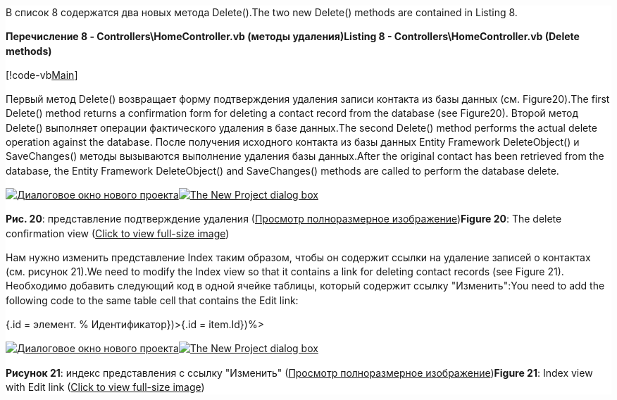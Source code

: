 
<span data-ttu-id="97d59-401">В список 8 содержатся два новых метода Delete().</span><span class="sxs-lookup"><span data-stu-id="97d59-401">The two new Delete() methods are contained in Listing 8.</span></span>

<span data-ttu-id="97d59-402">**Перечисление 8 - Controllers\HomeController.vb (методы удаления)**</span><span class="sxs-lookup"><span data-stu-id="97d59-402">**Listing 8 - Controllers\HomeController.vb (Delete methods)**</span></span>

[!code-vb[Main](iteration-1-create-the-application-vb/samples/sample8.vb)]

<span data-ttu-id="97d59-403">Первый метод Delete() возвращает форму подтверждения удаления записи контакта из базы данных (см. Figure20).</span><span class="sxs-lookup"><span data-stu-id="97d59-403">The first Delete() method returns a confirmation form for deleting a contact record from the database (see Figure20).</span></span> <span data-ttu-id="97d59-404">Второй метод Delete() выполняет операции фактического удаления в базе данных.</span><span class="sxs-lookup"><span data-stu-id="97d59-404">The second Delete() method performs the actual delete operation against the database.</span></span> <span data-ttu-id="97d59-405">После получения исходного контакта из базы данных Entity Framework DeleteObject() и SaveChanges() методы вызываются выполнение удаления базы данных.</span><span class="sxs-lookup"><span data-stu-id="97d59-405">After the original contact has been retrieved from the database, the Entity Framework DeleteObject() and SaveChanges() methods are called to perform the database delete.</span></span>


<span data-ttu-id="97d59-406">[![Диалоговое окно нового проекта](iteration-1-create-the-application-vb/_static/image20.jpg)](iteration-1-create-the-application-vb/_static/image39.png)</span><span class="sxs-lookup"><span data-stu-id="97d59-406">[![The New Project dialog box](iteration-1-create-the-application-vb/_static/image20.jpg)](iteration-1-create-the-application-vb/_static/image39.png)</span></span>

<span data-ttu-id="97d59-407">**Рис. 20**: представление подтверждение удаления ([Просмотр полноразмерное изображение](iteration-1-create-the-application-vb/_static/image40.png))</span><span class="sxs-lookup"><span data-stu-id="97d59-407">**Figure 20**: The delete confirmation view ([Click to view full-size image](iteration-1-create-the-application-vb/_static/image40.png))</span></span>


<span data-ttu-id="97d59-408">Нам нужно изменить представление Index таким образом, чтобы он содержит ссылки на удаление записей о контактах (см. рисунок 21).</span><span class="sxs-lookup"><span data-stu-id="97d59-408">We need to modify the Index view so that it contains a link for deleting contact records (see Figure 21).</span></span> <span data-ttu-id="97d59-409">Необходимо добавить следующий код в одной ячейке таблицы, который содержит ссылку "Изменить":</span><span class="sxs-lookup"><span data-stu-id="97d59-409">You need to add the following code to the same table cell that contains the Edit link:</span></span>

<span data-ttu-id="97d59-410">{.id = элемент. % Идентификатор})&gt;</span><span class="sxs-lookup"><span data-stu-id="97d59-410">{.id = item.Id})%&gt;</span></span>


<span data-ttu-id="97d59-411">[![Диалоговое окно нового проекта](iteration-1-create-the-application-vb/_static/image21.jpg)](iteration-1-create-the-application-vb/_static/image41.png)</span><span class="sxs-lookup"><span data-stu-id="97d59-411">[![The New Project dialog box](iteration-1-create-the-application-vb/_static/image21.jpg)](iteration-1-create-the-application-vb/_static/image41.png)</span></span>

<span data-ttu-id="97d59-412">**Рисунок 21**: индекс представления с ссылку "Изменить" ([Просмотр полноразмерное изображение](iteration-1-create-the-application-vb/_static/image42.png))</span><span class="sxs-lookup"><span data-stu-id="97d59-412">**Figure 21**: Index view with Edit link ([Click to view full-size image](iteration-1-create-the-application-vb/_static/image42.png))</span></span>
